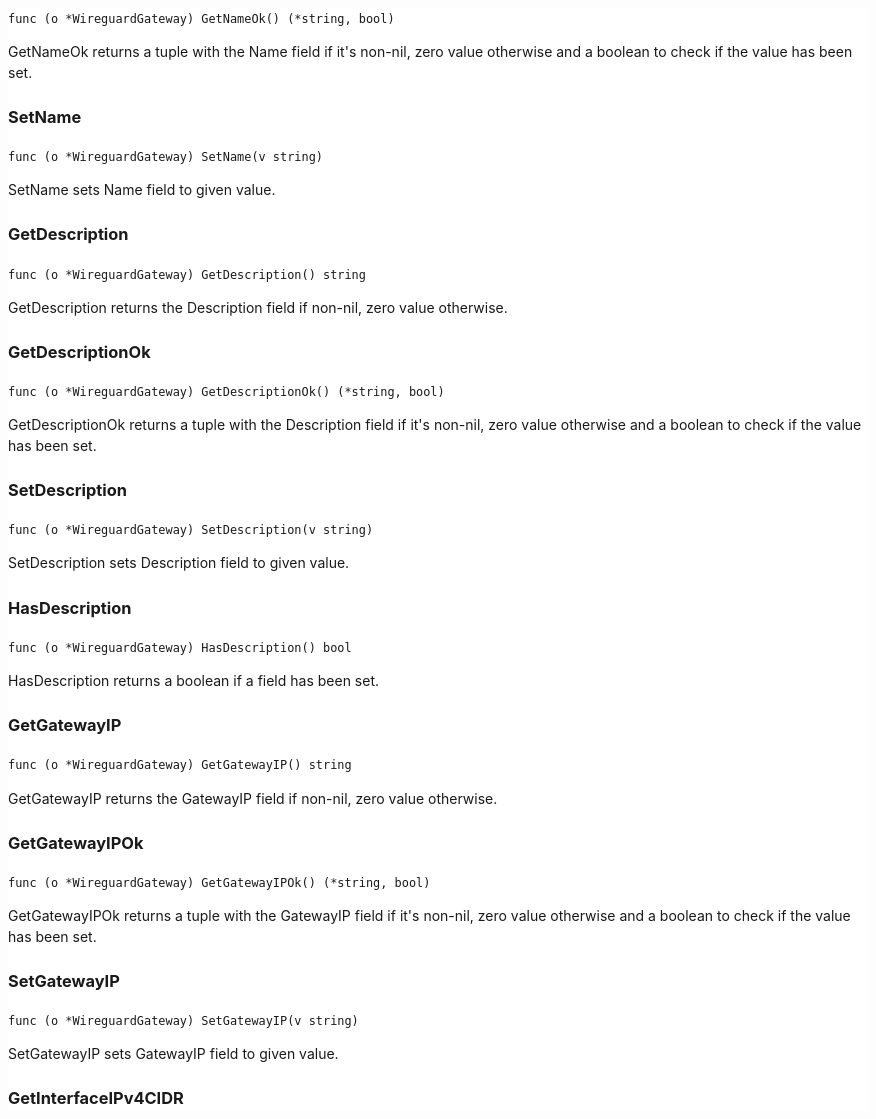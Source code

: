 `func (o *WireguardGateway) GetNameOk() (*string, bool)`

GetNameOk returns a tuple with the Name field if it's non-nil, zero value otherwise
and a boolean to check if the value has been set.

### SetName

`func (o *WireguardGateway) SetName(v string)`

SetName sets Name field to given value.


### GetDescription

`func (o *WireguardGateway) GetDescription() string`

GetDescription returns the Description field if non-nil, zero value otherwise.

### GetDescriptionOk

`func (o *WireguardGateway) GetDescriptionOk() (*string, bool)`

GetDescriptionOk returns a tuple with the Description field if it's non-nil, zero value otherwise
and a boolean to check if the value has been set.

### SetDescription

`func (o *WireguardGateway) SetDescription(v string)`

SetDescription sets Description field to given value.

### HasDescription

`func (o *WireguardGateway) HasDescription() bool`

HasDescription returns a boolean if a field has been set.

### GetGatewayIP

`func (o *WireguardGateway) GetGatewayIP() string`

GetGatewayIP returns the GatewayIP field if non-nil, zero value otherwise.

### GetGatewayIPOk

`func (o *WireguardGateway) GetGatewayIPOk() (*string, bool)`

GetGatewayIPOk returns a tuple with the GatewayIP field if it's non-nil, zero value otherwise
and a boolean to check if the value has been set.

### SetGatewayIP

`func (o *WireguardGateway) SetGatewayIP(v string)`

SetGatewayIP sets GatewayIP field to given value.


### GetInterfaceIPv4CIDR
